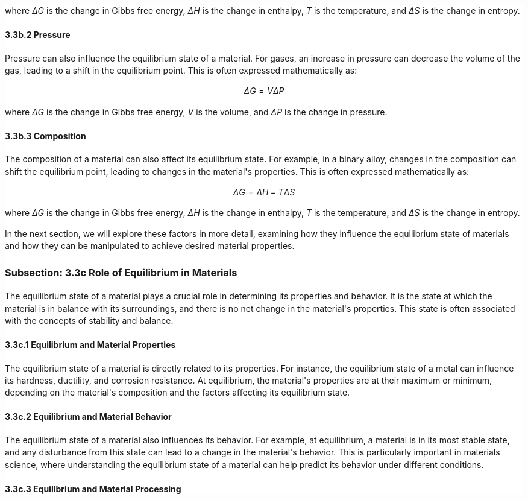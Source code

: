 where $\Delta G$ is the change in Gibbs free energy, $\Delta H$ is the change in enthalpy, $T$ is the temperature, and $\Delta S$ is the change in entropy.

#### 3.3b.2 Pressure

Pressure can also influence the equilibrium state of a material. For gases, an increase in pressure can decrease the volume of the gas, leading to a shift in the equilibrium point. This is often expressed mathematically as:

$$
\Delta G = V\Delta P
$$

where $\Delta G$ is the change in Gibbs free energy, $V$ is the volume, and $\Delta P$ is the change in pressure.

#### 3.3b.3 Composition

The composition of a material can also affect its equilibrium state. For example, in a binary alloy, changes in the composition can shift the equilibrium point, leading to changes in the material's properties. This is often expressed mathematically as:

$$
\Delta G = \Delta H - T\Delta S
$$

where $\Delta G$ is the change in Gibbs free energy, $\Delta H$ is the change in enthalpy, $T$ is the temperature, and $\Delta S$ is the change in entropy.

In the next section, we will explore these factors in more detail, examining how they influence the equilibrium state of materials and how they can be manipulated to achieve desired material properties.

### Subsection: 3.3c Role of Equilibrium in Materials

The equilibrium state of a material plays a crucial role in determining its properties and behavior. It is the state at which the material is in balance with its surroundings, and there is no net change in the material's properties. This state is often associated with the concepts of stability and balance.

#### 3.3c.1 Equilibrium and Material Properties

The equilibrium state of a material is directly related to its properties. For instance, the equilibrium state of a metal can influence its hardness, ductility, and corrosion resistance. At equilibrium, the material's properties are at their maximum or minimum, depending on the material's composition and the factors affecting its equilibrium state.

#### 3.3c.2 Equilibrium and Material Behavior

The equilibrium state of a material also influences its behavior. For example, at equilibrium, a material is in its most stable state, and any disturbance from this state can lead to a change in the material's behavior. This is particularly important in materials science, where understanding the equilibrium state of a material can help predict its behavior under different conditions.

#### 3.3c.3 Equilibrium and Material Processing

